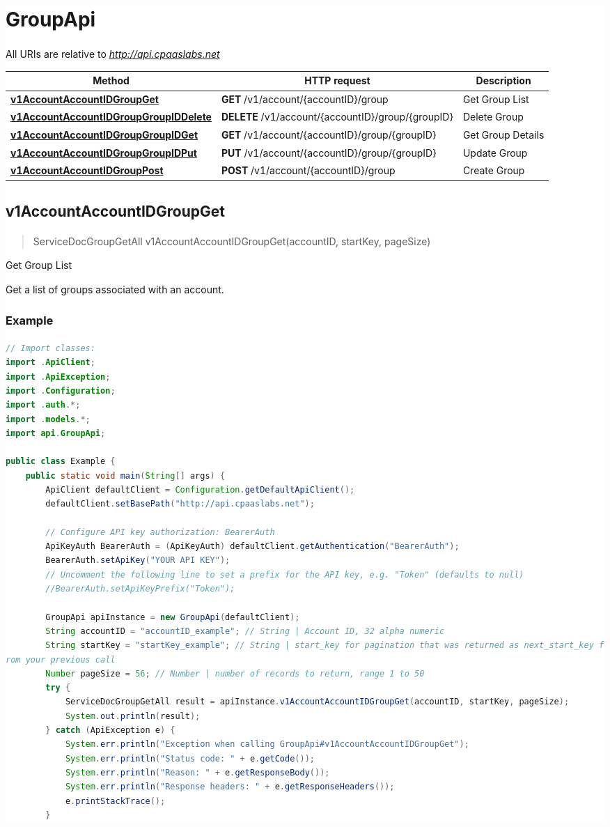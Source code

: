 # GroupApi

All URIs are relative to *http://api.cpaaslabs.net*

| Method | HTTP request | Description |
|------------- | ------------- | -------------|
| [**v1AccountAccountIDGroupGet**](GroupApi.md#v1AccountAccountIDGroupGet) | **GET** /v1/account/{accountID}/group | Get Group List |
| [**v1AccountAccountIDGroupGroupIDDelete**](GroupApi.md#v1AccountAccountIDGroupGroupIDDelete) | **DELETE** /v1/account/{accountID}/group/{groupID} | Delete Group |
| [**v1AccountAccountIDGroupGroupIDGet**](GroupApi.md#v1AccountAccountIDGroupGroupIDGet) | **GET** /v1/account/{accountID}/group/{groupID} | Get Group Details |
| [**v1AccountAccountIDGroupGroupIDPut**](GroupApi.md#v1AccountAccountIDGroupGroupIDPut) | **PUT** /v1/account/{accountID}/group/{groupID} | Update Group |
| [**v1AccountAccountIDGroupPost**](GroupApi.md#v1AccountAccountIDGroupPost) | **POST** /v1/account/{accountID}/group | Create Group |



## v1AccountAccountIDGroupGet

> ServiceDocGroupGetAll v1AccountAccountIDGroupGet(accountID, startKey, pageSize)

Get Group List

Get a list of groups associated with an account.

### Example

```java
// Import classes:
import .ApiClient;
import .ApiException;
import .Configuration;
import .auth.*;
import .models.*;
import api.GroupApi;

public class Example {
    public static void main(String[] args) {
        ApiClient defaultClient = Configuration.getDefaultApiClient();
        defaultClient.setBasePath("http://api.cpaaslabs.net");
        
        // Configure API key authorization: BearerAuth
        ApiKeyAuth BearerAuth = (ApiKeyAuth) defaultClient.getAuthentication("BearerAuth");
        BearerAuth.setApiKey("YOUR API KEY");
        // Uncomment the following line to set a prefix for the API key, e.g. "Token" (defaults to null)
        //BearerAuth.setApiKeyPrefix("Token");

        GroupApi apiInstance = new GroupApi(defaultClient);
        String accountID = "accountID_example"; // String | Account ID, 32 alpha numeric
        String startKey = "startKey_example"; // String | start_key for pagination that was returned as next_start_key from your previous call
        Number pageSize = 56; // Number | number of records to return, range 1 to 50
        try {
            ServiceDocGroupGetAll result = apiInstance.v1AccountAccountIDGroupGet(accountID, startKey, pageSize);
            System.out.println(result);
        } catch (ApiException e) {
            System.err.println("Exception when calling GroupApi#v1AccountAccountIDGroupGet");
            System.err.println("Status code: " + e.getCode());
            System.err.println("Reason: " + e.getResponseBody());
            System.err.println("Response headers: " + e.getResponseHeaders());
            e.printStackTrace();
        }
```